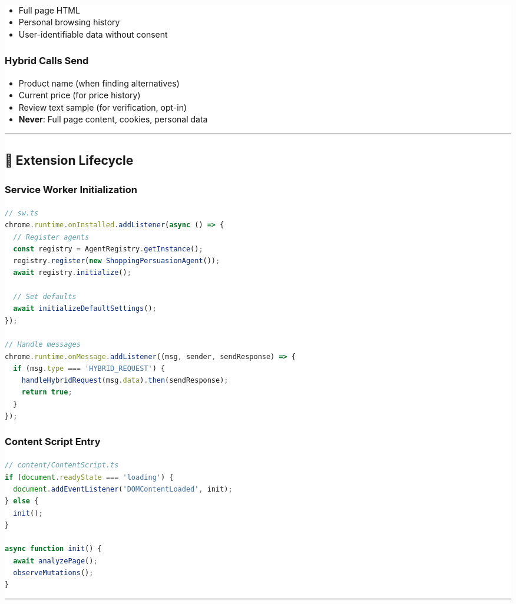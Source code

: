 - Full page HTML
- Personal browsing history
- User-identifiable data without consent

### Hybrid Calls Send

- Product name (when finding alternatives)
- Current price (for price history)
- Review text sample (for verification, opt-in)
- **Never**: Full page content, cookies, personal data

---

## 🚀 Extension Lifecycle

### Service Worker Initialization

```typescript
// sw.ts
chrome.runtime.onInstalled.addListener(async () => {
  // Register agents
  const registry = AgentRegistry.getInstance();
  registry.register(new ShoppingPersuasionAgent());
  await registry.initialize();
  
  // Set defaults
  await initializeDefaultSettings();
});

// Handle messages
chrome.runtime.onMessage.addListener((msg, sender, sendResponse) => {
  if (msg.type === 'HYBRID_REQUEST') {
    handleHybridRequest(msg.data).then(sendResponse);
    return true;
  }
});
```

### Content Script Entry

```typescript
// content/ContentScript.ts
if (document.readyState === 'loading') {
  document.addEventListener('DOMContentLoaded', init);
} else {
  init();
}

async function init() {
  await analyzePage();
  observeMutations();
}
```

---